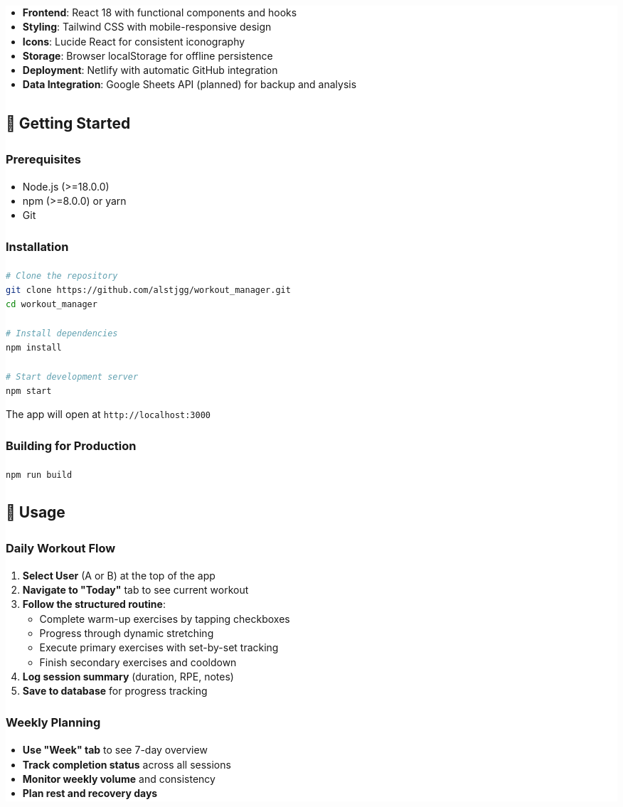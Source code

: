 - **Frontend**: React 18 with functional components and hooks
- **Styling**: Tailwind CSS with mobile-responsive design
- **Icons**: Lucide React for consistent iconography
- **Storage**: Browser localStorage for offline persistence
- **Deployment**: Netlify with automatic GitHub integration
- **Data Integration**: Google Sheets API (planned) for backup and analysis

## 🚀 **Getting Started**

### **Prerequisites**
- Node.js (>=18.0.0)
- npm (>=8.0.0) or yarn
- Git

### **Installation**
```bash
# Clone the repository
git clone https://github.com/alstjgg/workout_manager.git
cd workout_manager

# Install dependencies
npm install

# Start development server
npm start
```

The app will open at `http://localhost:3000`

### **Building for Production**
```bash
npm run build
```

## 📱 **Usage**

### **Daily Workout Flow**
1. **Select User** (A or B) at the top of the app
2. **Navigate to "Today"** tab to see current workout
3. **Follow the structured routine**:
   - Complete warm-up exercises by tapping checkboxes
   - Progress through dynamic stretching
   - Execute primary exercises with set-by-set tracking
   - Finish secondary exercises and cooldown
4. **Log session summary** (duration, RPE, notes)
5. **Save to database** for progress tracking

### **Weekly Planning**
- **Use "Week" tab** to see 7-day overview
- **Track completion status** across all sessions
- **Monitor weekly volume** and consistency
- **Plan rest and recovery days**
